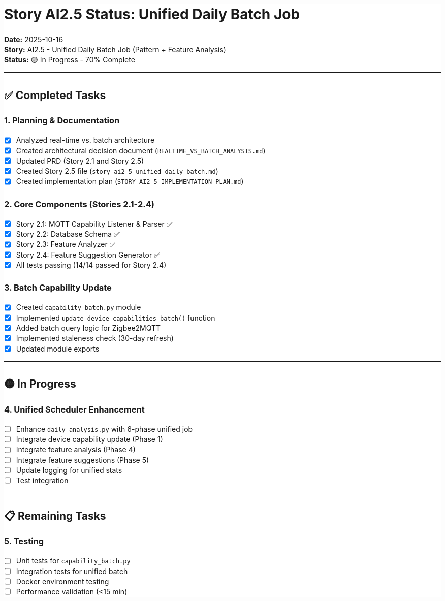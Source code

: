 # Story AI2.5 Status: Unified Daily Batch Job

**Date:** 2025-10-16  
**Story:** AI2.5 - Unified Daily Batch Job (Pattern + Feature Analysis)  
**Status:** 🟡 In Progress - 70% Complete

---

## ✅ Completed Tasks

### 1. Planning & Documentation
- [x] Analyzed real-time vs. batch architecture
- [x] Created architectural decision document (`REALTIME_VS_BATCH_ANALYSIS.md`)
- [x] Updated PRD (Story 2.1 and Story 2.5)
- [x] Created Story 2.5 file (`story-ai2-5-unified-daily-batch.md`)
- [x] Created implementation plan (`STORY_AI2-5_IMPLEMENTATION_PLAN.md`)

### 2. Core Components (Stories 2.1-2.4)
- [x] Story 2.1: MQTT Capability Listener & Parser ✅
- [x] Story 2.2: Database Schema ✅
- [x] Story 2.3: Feature Analyzer ✅
- [x] Story 2.4: Feature Suggestion Generator ✅
- [x] All tests passing (14/14 passed for Story 2.4)

### 3. Batch Capability Update
- [x] Created `capability_batch.py` module
- [x] Implemented `update_device_capabilities_batch()` function
- [x] Added batch query logic for Zigbee2MQTT
- [x] Implemented staleness check (30-day refresh)
- [x] Updated module exports

---

## 🟡 In Progress

### 4. Unified Scheduler Enhancement
- [ ] Enhance `daily_analysis.py` with 6-phase unified job
- [ ] Integrate device capability update (Phase 1)
- [ ] Integrate feature analysis (Phase 4)
- [ ] Integrate feature suggestions (Phase 5)
- [ ] Update logging for unified stats
- [ ] Test integration

---

## 📋 Remaining Tasks

### 5. Testing
- [ ] Unit tests for `capability_batch.py`
- [ ] Integration tests for unified batch
- [ ] Docker environment testing
- [ ] Performance validation (<15 min)
